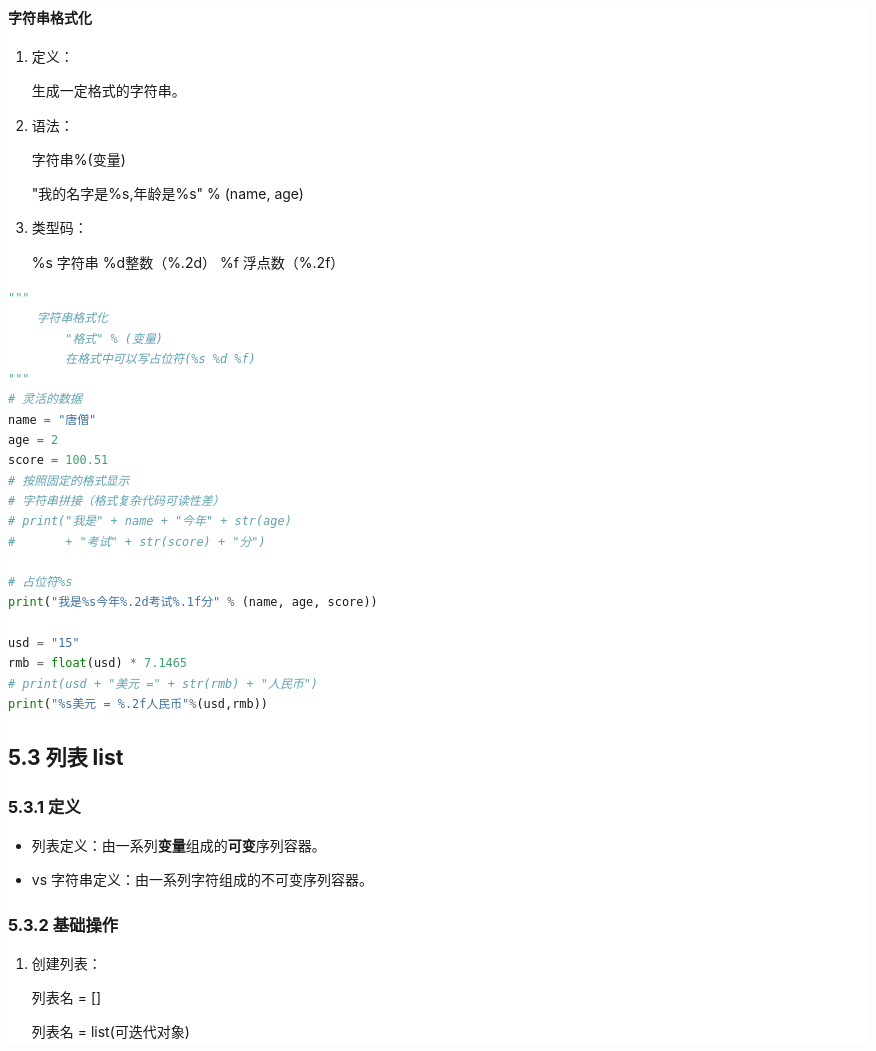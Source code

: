 #### 字符串格式化

1. 定义：

   生成一定格式的字符串。

2. 语法：

   字符串%(变量)

   "我的名字是%s,年龄是%s" % (name, age)

3. 类型码：

   %s 字符串            %d整数（%.2d）           %f 浮点数（%.2f）

```python
"""
    字符串格式化
        "格式" % (变量)
        在格式中可以写占位符(%s %d %f)
"""
# 灵活的数据
name = "唐僧"
age = 2
score = 100.51
# 按照固定的格式显示
# 字符串拼接（格式复杂代码可读性差）
# print("我是" + name + "今年" + str(age)
#       + "考试" + str(score) + "分") 

# 占位符%s
print("我是%s今年%.2d考试%.1f分" % (name, age, score))

usd = "15"
rmb = float(usd) * 7.1465
# print(usd + "美元 =" + str(rmb) + "人民币")
print("%s美元 = %.2f人民币"%(usd,rmb))
```

## 5.3 列表 list

### 5.3.1 定义

- 列表定义：由一系列**变量**组成的**可变**序列容器。

-  vs 字符串定义：由一系列字符组成的不可变序列容器。 

### 5.3.2 基础操作

1. 创建列表： 

   列表名 = []  

   列表名 = list(可迭代对象)
